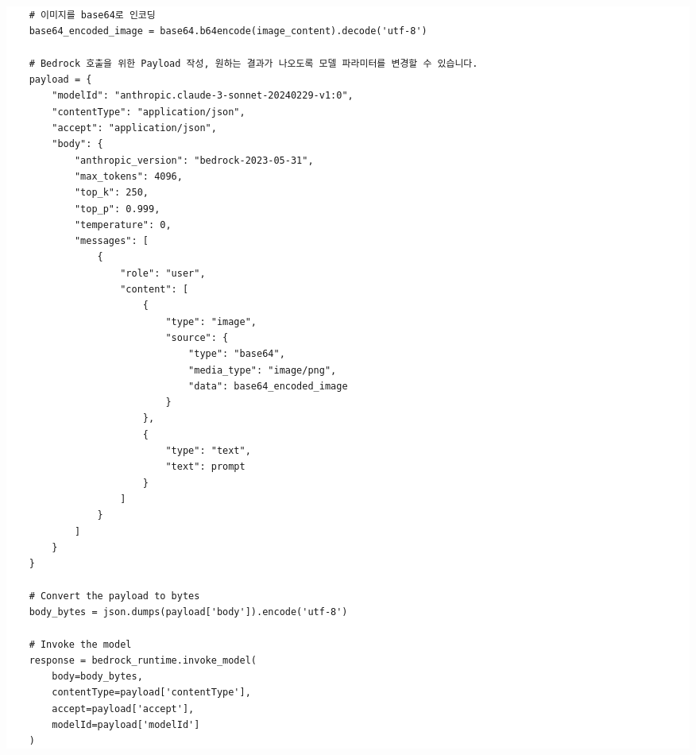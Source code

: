         # 이미지를 base64로 인코딩
        base64_encoded_image = base64.b64encode(image_content).decode('utf-8')
        
        # Bedrock 호출을 위한 Payload 작성, 원하는 결과가 나오도록 모델 파라미터를 변경할 수 있습니다.
        payload = {
            "modelId": "anthropic.claude-3-sonnet-20240229-v1:0",
            "contentType": "application/json",
            "accept": "application/json",
            "body": {
                "anthropic_version": "bedrock-2023-05-31",
                "max_tokens": 4096,
                "top_k": 250,
                "top_p": 0.999,
                "temperature": 0,
                "messages": [
                    {
                        "role": "user",
                        "content": [
                            {
                                "type": "image",
                                "source": {
                                    "type": "base64",
                                    "media_type": "image/png",
                                    "data": base64_encoded_image
                                }
                            },
                            {
                                "type": "text",
                                "text": prompt
                            }
                        ]
                    }
                ]
            }
        }
        
        # Convert the payload to bytes
        body_bytes = json.dumps(payload['body']).encode('utf-8')
        
        # Invoke the model
        response = bedrock_runtime.invoke_model(
            body=body_bytes,
            contentType=payload['contentType'],
            accept=payload['accept'],
            modelId=payload['modelId']
        )
        